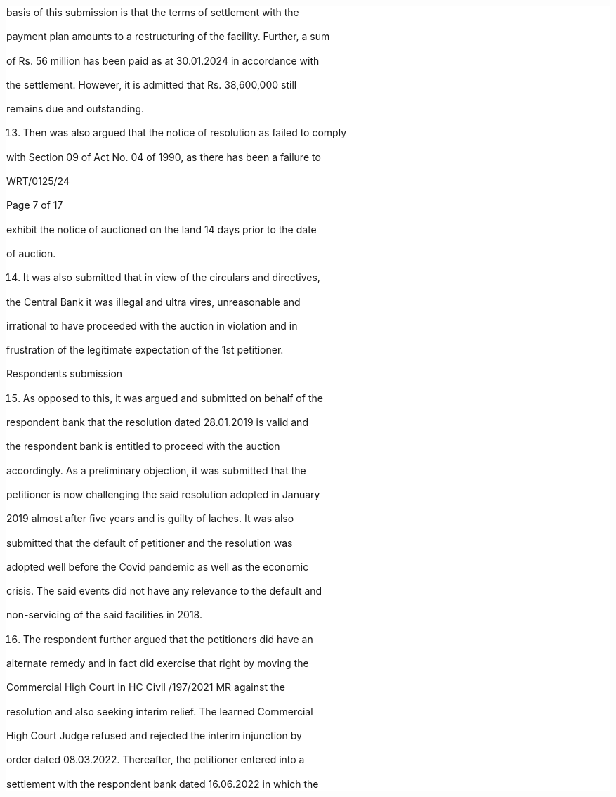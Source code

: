 basis of this submission is that the terms of settlement with the

payment plan amounts to a restructuring of the facility. Further, a sum

of Rs. 56 million has been paid as at 30.01.2024 in accordance with

the settlement. However, it is admitted that Rs. 38,600,000 still

remains due and outstanding.

13. Then was also argued that the notice of resolution as failed to comply

with Section 09 of Act No. 04 of 1990, as there has been a failure to

WRT/0125/24

Page 7 of 17

exhibit the notice of auctioned on the land 14 days prior to the date

of auction.

14. It was also submitted that in view of the circulars and directives,

the Central Bank it was illegal and ultra vires, unreasonable and

irrational to have proceeded with the auction in violation and in

frustration of the legitimate expectation of the 1st petitioner.

Respondents submission

15. As opposed to this, it was argued and submitted on behalf of the

respondent bank that the resolution dated 28.01.2019 is valid and

the respondent bank is entitled to proceed with the auction

accordingly. As a preliminary objection, it was submitted that the

petitioner is now challenging the said resolution adopted in January

2019 almost after five years and is guilty of laches. It was also

submitted that the default of petitioner and the resolution was

adopted well before the Covid pandemic as well as the economic

crisis. The said events did not have any relevance to the default and

non-servicing of the said facilities in 2018.

16. The respondent further argued that the petitioners did have an

alternate remedy and in fact did exercise that right by moving the

Commercial High Court in HC Civil /197/2021 MR against the

resolution and also seeking interim relief. The learned Commercial

High Court Judge refused and rejected the interim injunction by

order dated 08.03.2022. Thereafter, the petitioner entered into a

settlement with the respondent bank dated 16.06.2022 in which the
